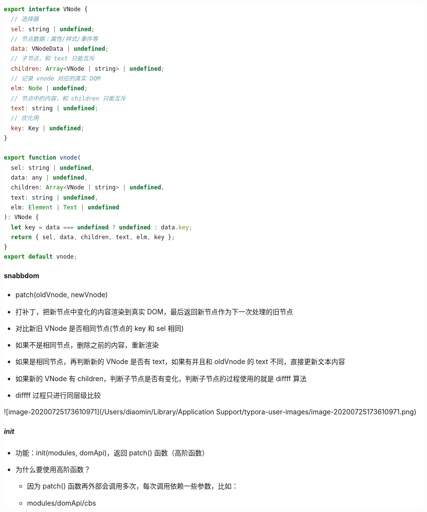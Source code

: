 ```javascript
export interface VNode {
  // 选择器
  sel: string | undefined;
  // 节点数据：属性/样式/事件等
  data: VNodeData | undefined;
  // 子节点，和 text 只能互斥
  children: Array<VNode | string> | undefined;
  // 记录 vnode 对应的真实 DOM
  elm: Node | undefined;
  // 节点中的内容，和 children 只能互斥
  text: string | undefined;
  // 优化用
  key: Key | undefined;
}

export function vnode(
  sel: string | undefined,
  data: any | undefined,
  children: Array<VNode | string> | undefined,
  text: string | undefined,
  elm: Element | Text | undefined
): VNode {
  let key = data === undefined ? undefined : data.key;
  return { sel, data, children, text, elm, key };
}
export default vnode;
```

#### snabbdom

- patch(oldVnode, newVnode)

- 打补丁，把新节点中变化的内容渲染到真实 DOM，最后返回新节点作为下一次处理的旧节点

- 对比新旧 VNode 是否相同节点(节点的 key 和 sel 相同)

- 如果不是相同节点，删除之前的内容，重新渲染

- 如果是相同节点，再判断新的 VNode 是否有 text，如果有并且和 oldVnode 的 text 不同，直接更新文本内容

- 如果新的 VNode 有 children，判断子节点是否有变化，判断子节点的过程使用的就是 diffff 算法

- diffff 过程只进行同层级比较

![image-20200725173610971](/Users/diaomin/Library/Application Support/typora-user-images/image-20200725173610971.png)

##### init

- 功能：init(modules, domApi)，返回 patch() 函数（高阶函数）

- 为什么要使用高阶函数？

  - 因为 patch() 函数再外部会调用多次，每次调用依赖一些参数，比如：

  - modules/domApi/cbs
